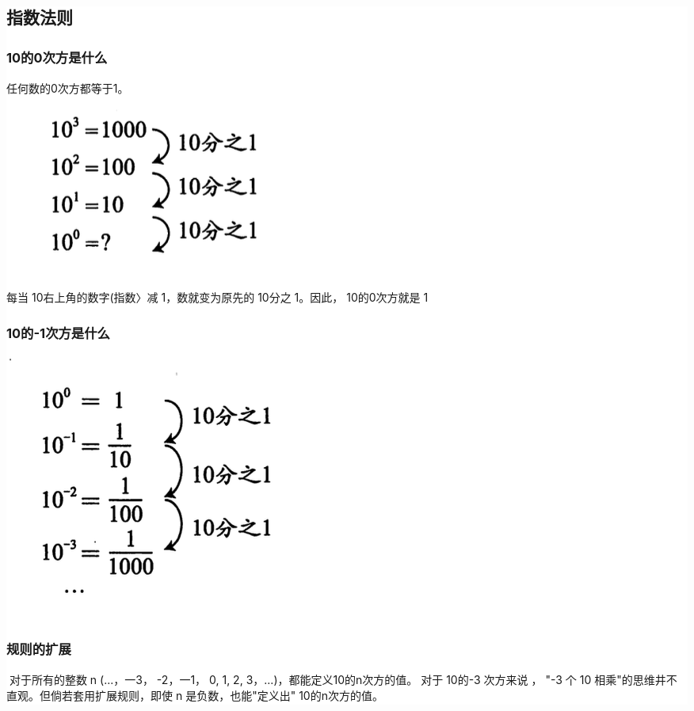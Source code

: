 
## 指数法则



### 10的0次方是什么

任何数的0次方都等于1。

 ![image-20221215131708247](./01-0的故事.assets/image-20221215131708247.png)

每当 10右上角的数字(指数〉减 1，数就变为原先的 10分之 1。因此， 10的0次方就是 1



### 10的-1次方是什么

 ![image-20221215131913169](./01-0的故事.assets/image-20221215131913169.png)



### 规则的扩展

​	对于所有的整数 n (...，一3， -2，一1， 0, 1, 2, 3，...)，都能定义10的n次方的值。 对于 10的-3 次方来说 ， "-3 个 10 相乘"的思维井不直观。但倘若套用扩展规则，即使 n 是负数，也能"定义出" 10的n次方的值。


